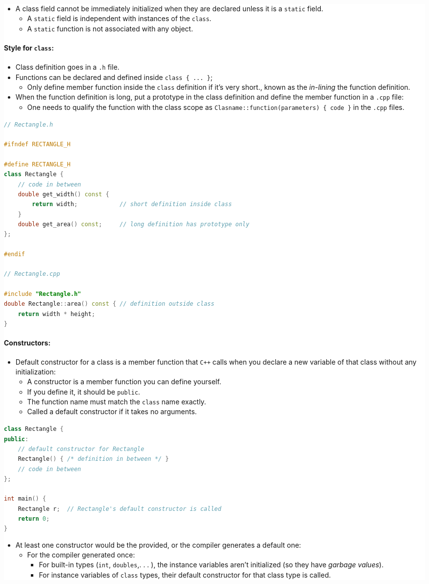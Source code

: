 - A class field cannot be immediately initialized when they are declared unless it is a `static` field.
	- A `static` field is independent with instances of the `class`.
	- A `static` function is not associated with any object.

#### Style for `class`:
- Class definition goes in a `.h` file.
- Functions can be declared and defined inside `class { ... }`;
	- Only define member function inside the `class` definition if it’s very short., known as the *in-lining* the function definition.
- When the function definition is long, put a prototype in the class definition and define the member function in a `.cpp` file:
	- One needs to qualify the function with the class scope as `Clasname::function(parameters) { code }` in the `.cpp` files.

```cpp
// Rectangle.h

#ifndef RECTANGLE_H

#define RECTANGLE_H
class Rectangle {
	// code in between
	double get_width() const {
		return width;            // short definition inside class
	}
	double get_area() const;     // long definition has prototype only
};

#endif

// Rectangle.cpp

#include "Rectangle.h"
double Rectangle::area() const { // definition outside class
	return width * height;
}
```

#### Constructors:
- Default constructor for a class is a member function that `C++` calls when you declare a new variable of that class without any initialization:
	- A constructor is a member function you can define yourself.
	- If you define it, it should be `public`.
	- The function name must match the `class` name exactly.
	- Called a default constructor if it takes no arguments.

```cpp
class Rectangle {
public:
    // default constructor for Rectangle
	Rectangle() { /* definition in between */ }
	// code in between
};

int main() {  
	Rectangle r;  // Rectangle's default constructor is called
	return 0;
}
```
- At least one constructor would be the provided, or the compiler generates a default one:
	- For the compiler generated once:
		- For built-in types (`int`, `doubles`,. . . ), the instance variables aren’t initialized (so they have *garbage values*).
		- For instance variables of `class` types, their default constructor for that class type is called.